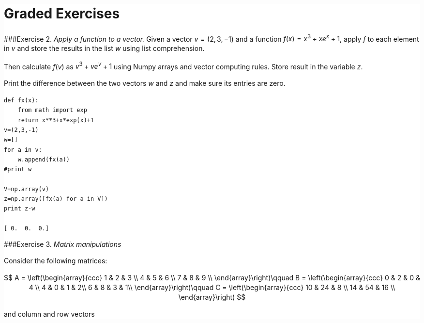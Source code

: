 
# Graded Exercises

###Exercise 2. *Apply a function to a vector.*
Given a vector $v = (2,3,−1)$ and a function $f(x) = x^3 + xe^x + 1$,
apply $f$ to each element in $v$ and store the results in the list $w$ using
list comprehension.

Then calculate $f(v)$ as $v^3 +ve^v +1$ using Numpy arrays and vector computing
rules. Store result in the variable $z$.

Print the difference between the two vectors $w$ and $z$ and make sure its
entries are zero.


    def fx(x):
        from math import exp
        return x**3+x*exp(x)+1
    v=(2,3,-1)
    w=[]
    for a in v:
        w.append(fx(a))
    #print w
    
    V=np.array(v)
    z=np.array([fx(a) for a in V])
    print z-w

    [ 0.  0.  0.]


###Exercise 3. *Matrix manipulations*


Consider the following matrices:


$$
A = \left(\begin{array}{ccc}
1 & 2 & 3 \\
4 & 5 & 6 \\
7 & 8 & 9 \\
\end{array}\right)\qquad
B = \left(\begin{array}{ccc}
0 & 2 & 0 & 4 \\
4 & 0 & 1 & 2\\
6 & 8 & 3 & 1\\
\end{array}\right)\qquad
C = \left(\begin{array}{ccc}
10 & 24 & 8 \\
14 & 54 & 16 \\
\end{array}\right)
$$


and column and row vectors
